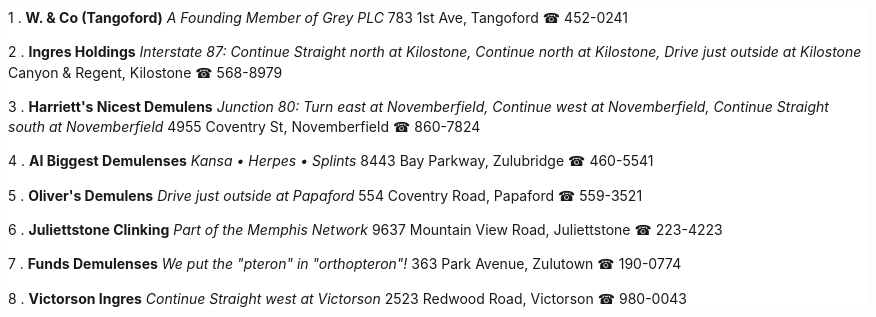 
1 .
 **W. & Co (Tangoford)**
_A Founding Member of Grey PLC_
783 1st Ave, Tangoford
☎ 452-0241


2 .
 **Ingres Holdings**
_Interstate 87: Continue Straight north at Kilostone, Continue north at Kilostone, Drive just outside at Kilostone_
Canyon & Regent, Kilostone
☎ 568-8979


3 .
 **Harriett's Nicest Demulens**
_Junction 80: Turn east at Novemberfield, Continue west at Novemberfield, Continue Straight south at Novemberfield_
4955 Coventry St, Novemberfield
☎ 860-7824


4 .
 **AI Biggest Demulenses**
_Kansa • Herpes • Splints_
8443 Bay Parkway, Zulubridge
☎ 460-5541


5 .
 **Oliver's Demulens**
_Drive just outside at Papaford_
554 Coventry Road, Papaford
☎ 559-3521


6 .
 **Juliettstone Clinking**
_Part of the Memphis Network_
9637 Mountain View Road, Juliettstone
☎ 223-4223


7 .
 **Funds Demulenses**
_We put the "pteron" in "orthopteron"!_
363 Park Avenue, Zulutown
☎ 190-0774


8 .
 **Victorson Ingres**
_Continue Straight west at Victorson_
2523 Redwood Road, Victorson
☎ 980-0043
